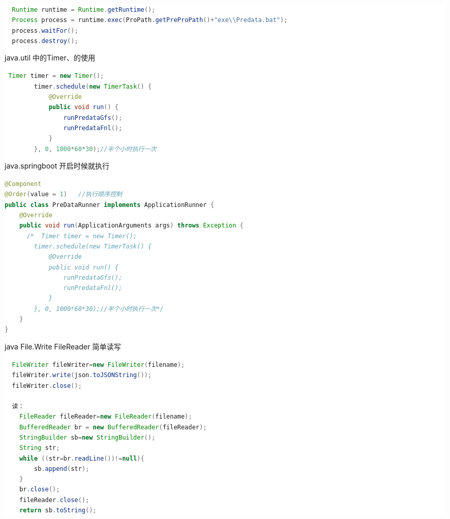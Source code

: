
```java
  Runtime runtime = Runtime.getRuntime();
  Process process = runtime.exec(ProPath.getPreProPath()+"exe\\Predata.bat");
  process.waitFor();
  process.destroy();
```

java.util  中的Timer、的使用

```java
 Timer timer = new Timer();
        timer.schedule(new TimerTask() {
            @Override
            public void run() {
                runPredataGfs();
                runPredataFnl();
            }
        }, 0, 1000*60*30);//半个小时执行一次
```

java.springboot 开启时候就执行

```java
@Component
@Order(value = 1)   //执行顺序控制
public class PreDataRunner implements ApplicationRunner {
    @Override
    public void run(ApplicationArguments args) throws Exception {
      /*  Timer timer = new Timer();
        timer.schedule(new TimerTask() {
            @Override
            public void run() {
                runPredataGfs();
                runPredataFnl();
            }
        }, 0, 1000*60*30);//半个小时执行一次*/
    }
}
```

java File.Write  FileReader 简单读写


```Java
  FileWriter fileWriter=new FileWriter(filename);
  fileWriter.write(json.toJSONString());
  fileWriter.close();

  读：
    FileReader fileReader=new FileReader(filename);
    BufferedReader br = new BufferedReader(fileReader);
    StringBuilder sb=new StringBuilder();
    String str;
    while ((str=br.readLine())!=null){
        sb.append(str);
    }
    br.close();
    fileReader.close();
    return sb.toString();
```
